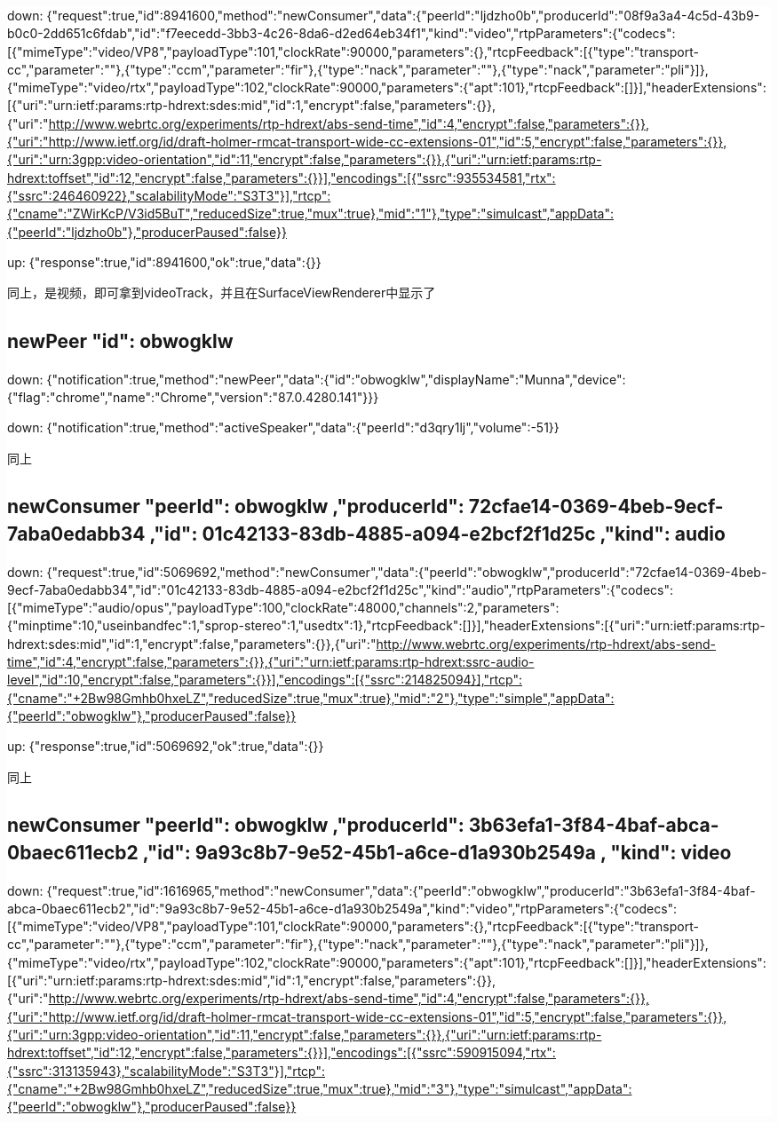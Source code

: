 down: {"request":true,"id":8941600,"method":"newConsumer","data":{"peerId":"ljdzho0b","producerId":"08f9a3a4-4c5d-43b9-b0c0-2dd651c6fdab","id":"f7eecedd-3bb3-4c26-8da6-d2ed64eb34f1","kind":"video","rtpParameters":{"codecs":[{"mimeType":"video/VP8","payloadType":101,"clockRate":90000,"parameters":{},"rtcpFeedback":[{"type":"transport-cc","parameter":""},{"type":"ccm","parameter":"fir"},{"type":"nack","parameter":""},{"type":"nack","parameter":"pli"}]},{"mimeType":"video/rtx","payloadType":102,"clockRate":90000,"parameters":{"apt":101},"rtcpFeedback":[]}],"headerExtensions":[{"uri":"urn:ietf:params:rtp-hdrext:sdes:mid","id":1,"encrypt":false,"parameters":{}},{"uri":"http://www.webrtc.org/experiments/rtp-hdrext/abs-send-time","id":4,"encrypt":false,"parameters":{}},{"uri":"http://www.ietf.org/id/draft-holmer-rmcat-transport-wide-cc-extensions-01","id":5,"encrypt":false,"parameters":{}},{"uri":"urn:3gpp:video-orientation","id":11,"encrypt":false,"parameters":{}},{"uri":"urn:ietf:params:rtp-hdrext:toffset","id":12,"encrypt":false,"parameters":{}}],"encodings":[{"ssrc":935534581,"rtx":{"ssrc":246460922},"scalabilityMode":"S3T3"}],"rtcp":{"cname":"ZWirKcP/V3id5BuT","reducedSize":true,"mux":true},"mid":"1"},"type":"simulcast","appData":{"peerId":"ljdzho0b"},"producerPaused":false}}

up:      {"response":true,"id":8941600,"ok":true,"data":{}}

同上，是视频，即可拿到videoTrack，并且在SurfaceViewRenderer中显示了



## newPeer "id": obwogklw

down: {"notification":true,"method":"newPeer","data":{"id":"obwogklw","displayName":"Munna","device":{"flag":"chrome","name":"Chrome","version":"87.0.4280.141"}}}

down: {"notification":true,"method":"activeSpeaker","data":{"peerId":"d3qry1lj","volume":-51}}

同上

## newConsumer "peerId": obwogklw ,"producerId": 72cfae14-0369-4beb-9ecf-7aba0edabb34 ,"id": 01c42133-83db-4885-a094-e2bcf2f1d25c ,"kind": audio

down: {"request":true,"id":5069692,"method":"newConsumer","data":{"peerId":"obwogklw","producerId":"72cfae14-0369-4beb-9ecf-7aba0edabb34","id":"01c42133-83db-4885-a094-e2bcf2f1d25c","kind":"audio","rtpParameters":{"codecs":[{"mimeType":"audio/opus","payloadType":100,"clockRate":48000,"channels":2,"parameters":{"minptime":10,"useinbandfec":1,"sprop-stereo":1,"usedtx":1},"rtcpFeedback":[]}],"headerExtensions":[{"uri":"urn:ietf:params:rtp-hdrext:sdes:mid","id":1,"encrypt":false,"parameters":{}},{"uri":"http://www.webrtc.org/experiments/rtp-hdrext/abs-send-time","id":4,"encrypt":false,"parameters":{}},{"uri":"urn:ietf:params:rtp-hdrext:ssrc-audio-level","id":10,"encrypt":false,"parameters":{}}],"encodings":[{"ssrc":214825094}],"rtcp":{"cname":"+2Bw98Gmhb0hxeLZ","reducedSize":true,"mux":true},"mid":"2"},"type":"simple","appData":{"peerId":"obwogklw"},"producerPaused":false}}

up:      {"response":true,"id":5069692,"ok":true,"data":{}}

同上



## newConsumer "peerId": obwogklw ,"producerId": 3b63efa1-3f84-4baf-abca-0baec611ecb2 ,"id": 9a93c8b7-9e52-45b1-a6ce-d1a930b2549a , "kind": video

down: {"request":true,"id":1616965,"method":"newConsumer","data":{"peerId":"obwogklw","producerId":"3b63efa1-3f84-4baf-abca-0baec611ecb2","id":"9a93c8b7-9e52-45b1-a6ce-d1a930b2549a","kind":"video","rtpParameters":{"codecs":[{"mimeType":"video/VP8","payloadType":101,"clockRate":90000,"parameters":{},"rtcpFeedback":[{"type":"transport-cc","parameter":""},{"type":"ccm","parameter":"fir"},{"type":"nack","parameter":""},{"type":"nack","parameter":"pli"}]},{"mimeType":"video/rtx","payloadType":102,"clockRate":90000,"parameters":{"apt":101},"rtcpFeedback":[]}],"headerExtensions":[{"uri":"urn:ietf:params:rtp-hdrext:sdes:mid","id":1,"encrypt":false,"parameters":{}},{"uri":"http://www.webrtc.org/experiments/rtp-hdrext/abs-send-time","id":4,"encrypt":false,"parameters":{}},{"uri":"http://www.ietf.org/id/draft-holmer-rmcat-transport-wide-cc-extensions-01","id":5,"encrypt":false,"parameters":{}},{"uri":"urn:3gpp:video-orientation","id":11,"encrypt":false,"parameters":{}},{"uri":"urn:ietf:params:rtp-hdrext:toffset","id":12,"encrypt":false,"parameters":{}}],"encodings":[{"ssrc":590915094,"rtx":{"ssrc":313135943},"scalabilityMode":"S3T3"}],"rtcp":{"cname":"+2Bw98Gmhb0hxeLZ","reducedSize":true,"mux":true},"mid":"3"},"type":"simulcast","appData":{"peerId":"obwogklw"},"producerPaused":false}}
